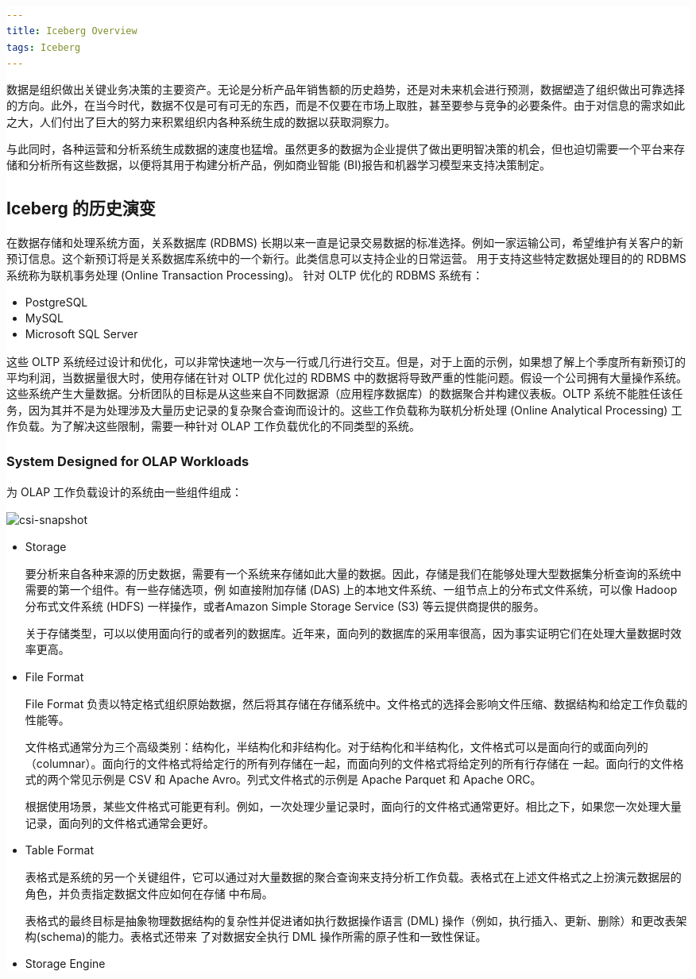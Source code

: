 ```yaml
---
title: Iceberg Overview
tags: Iceberg
---
```


数据是组织做出关键业务决策的主要资产。无论是分析产品年销售额的历史趋势，还是对未来机会进行预测，数据塑造了组织做出可靠选择的方向。此外，在当今时代，数据不仅是可有可无的东西，而是不仅要在市场上取胜，甚至要参与竞争的必要条件。由于对信息的需求如此之大，人们付出了巨大的努力来积累组织内各种系统生成的数据以获取洞察力。

与此同时，各种运营和分析系统生成数据的速度也猛增。虽然更多的数据为企业提供了做出更明智决策的机会，但也迫切需要一个平台来存储和分析所有这些数据，以便将其用于构建分析产品，例如商业智能 (BI)报告和机器学习模型来支持决策制定。


## Iceberg 的历史演变

在数据存储和处理系统方面，关系数据库 (RDBMS) 长期以来一直是记录交易数据的标准选择。例如一家运输公司，希望维护有关客户的新预订信息。这个新预订将是关系数据库系统中的一个新行。此类信息可以支持企业的日常运营。 用于支持这些特定数据处理目的的 RDBMS 系统称为联机事务处理 (Online Transaction Processing)。 针对 OLTP 优化的 RDBMS 系统有：
- PostgreSQL
- MySQL 
- Microsoft SQL Server

这些 OLTP 系统经过设计和优化，可以非常快速地一次与一行或几行进行交互。但是，对于上面的示例，如果想了解上个季度所有新预订的平均利润，当数据量很大时，使用存储在针对 OLTP 优化过的 RDBMS 中的数据将导致严重的性能问题。假设一个公司拥有大量操作系统。这些系统产生大量数据。分析团队的目标是从这些来自不同数据源（应用程序数据库）的数据聚合并构建仪表板。OLTP 系统不能胜任该任务，因为其并不是为处理涉及大量历史记录的复杂聚合查询而设计的。这些工作负载称为联机分析处理 (Online Analytical Processing) 工作负载。为了解决这些限制，需要一种针对 OLAP 工作负载优化的不同类型的系统。

### System Designed for OLAP Workloads

为 OLAP 工作负载设计的系统由一些组件组成：

![csi-snapshot](../../../assets/images/posts/OLAP-components.png)

- Storage

    要分析来自各种来源的历史数据，需要有一个系统来存储如此大量的数据。因此，存储是我们在能够处理大型数据集分析查询的系统中需要的第一个组件。有一些存储选项，例  如直接附加存储 (DAS) 上的本地文件系统、一组节点上的分布式文件系统，可以像 Hadoop 分布式文件系统 (HDFS) 一样操作，或者Amazon Simple Storage    Service (S3) 等云提供商提供的服务。
    
    关于存储类型，可以以使用面向行的或者列的数据库。近年来，面向列的数据库的采用率很高，因为事实证明它们在处理大量数据时效率更高。

- File Format

    File Format 负责以特定格式组织原始数据，然后将其存储在存储系统中。文件格式的选择会影响文件压缩、数据结构和给定工作负载的性能等。

    文件格式通常分为三个高级类别：结构化，半结构化和非结构化。对于结构化和半结构化，文件格式可以是面向行的或面向列的（columnar）。面向行的文件格式将给定行的所有列存储在一起，而面向列的文件格式将给定列的所有行存储在    一起。面向行的文件格式的两个常见示例是 CSV 和 Apache Avro。列式文件格式的示例是 Apache Parquet 和 Apache ORC。

    根据使用场景，某些文件格式可能更有利。例如，一次处理少量记录时，面向行的文件格式通常更好。相比之下，如果您一次处理大量记录，面向列的文件格式通常会更好。

- Table Format

    表格式是系统的另一个关键组件，它可以通过对大量数据的聚合查询来支持分析工作负载。表格式在上述文件格式之上扮演元数据层的角色，并负责指定数据文件应如何在存储  中布局。

    表格式的最终​​目标是抽象物理数据结构的复杂性并促进诸如执行数据操作语言 (DML) 操作（例如，执行插入、更新、删除）和更改表架构(schema)的能力。表格式还带来 了对数据安全执行 DML 操作所需的原子性和一致性保证。

- Storage Engine
